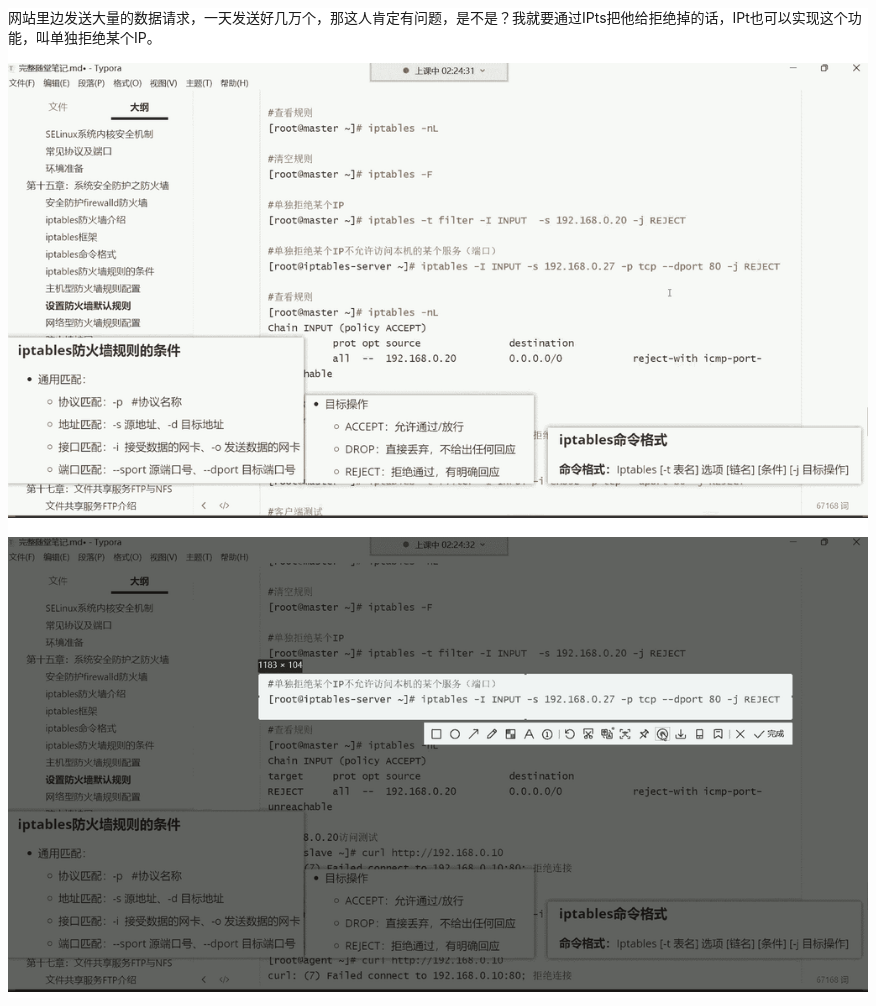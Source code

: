 网站里边发送大量的数据请求，一天发送好几万个，那这人肯定有问题，是不是？我就要通过IPts把他给拒绝掉的话，IPt也可以实现这个功能，叫单独拒绝某个IP。



![](img/b22b0b778424416cca1eb7acfc7fc50a_131.png)

![](img/b22b0b778424416cca1eb7acfc7fc50a_132.png)

